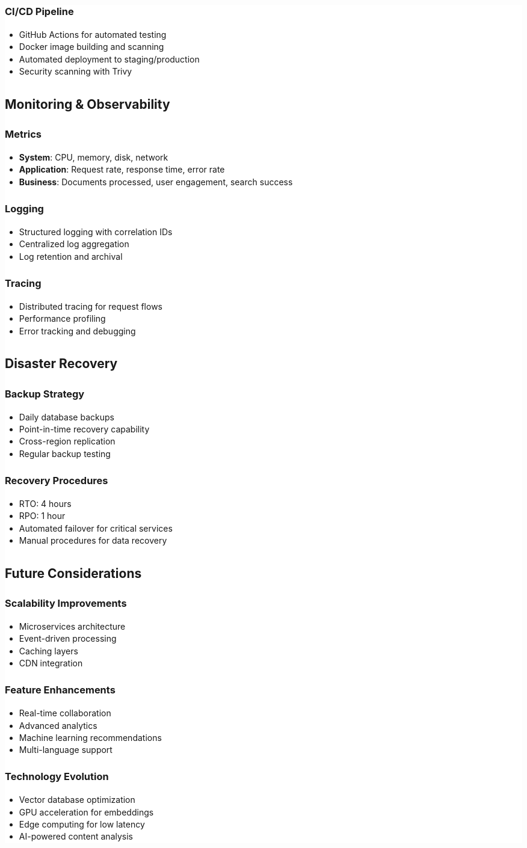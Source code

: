 ### CI/CD Pipeline
- GitHub Actions for automated testing
- Docker image building and scanning
- Automated deployment to staging/production
- Security scanning with Trivy

## Monitoring & Observability

### Metrics
- **System**: CPU, memory, disk, network
- **Application**: Request rate, response time, error rate
- **Business**: Documents processed, user engagement, search success

### Logging
- Structured logging with correlation IDs
- Centralized log aggregation
- Log retention and archival

### Tracing
- Distributed tracing for request flows
- Performance profiling
- Error tracking and debugging

## Disaster Recovery

### Backup Strategy
- Daily database backups
- Point-in-time recovery capability
- Cross-region replication
- Regular backup testing

### Recovery Procedures
- RTO: 4 hours
- RPO: 1 hour
- Automated failover for critical services
- Manual procedures for data recovery

## Future Considerations

### Scalability Improvements
- Microservices architecture
- Event-driven processing
- Caching layers
- CDN integration

### Feature Enhancements
- Real-time collaboration
- Advanced analytics
- Machine learning recommendations
- Multi-language support

### Technology Evolution
- Vector database optimization
- GPU acceleration for embeddings
- Edge computing for low latency
- AI-powered content analysis